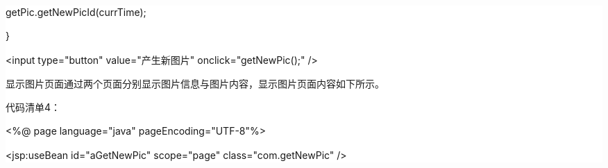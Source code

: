 getPic.getNewPicId(currTime);

}

</script>

</head>

<body>

<input type="button" value="产生新图片" οnclick="getNewPic();" />

</body>

</html>

显示图片页面通过两个页面分别显示图片信息与图片内容，显示图片页面内容如下所示。

代码清单4：

<%@ page language="java" pageEncoding="UTF-8"%>

<jsp:useBean id="aGetNewPic" scope="page" class="com.getNewPic" />

<!DOCTYPE HTML PUBLIC "-//W3C//DTD HTML 4.01 Transitional//EN">

<html>

<head>

<meta http-equiv="Content-Type" content="text/html; charset=ISO-8859-1">

<title></title>

<script type='text/javascript'
src='<%=request.getContextPath()%>/dwr/interface/getPic.js'></script>

<script type='text/javascript'
src='<%=request.getContextPath()%>/dwr/engine.js'></script>

<script type='text/javascript'
src='<%=request.getContextPath()%>/dwr/util.js'></script>

<script type="text/javascript">

function init() {

dwr.engine.setActiveReverseAjax(true); //激活反转

}

window.onload = init;//页面初始化方法

function refreshImg() {

ifrImg.location.reload();

}

</script>

</head>

<body>
